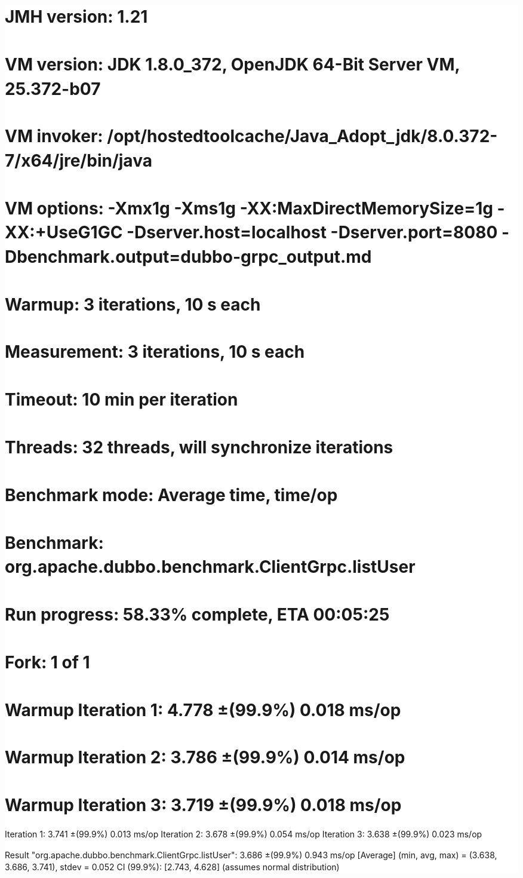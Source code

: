 
# JMH version: 1.21
# VM version: JDK 1.8.0_372, OpenJDK 64-Bit Server VM, 25.372-b07
# VM invoker: /opt/hostedtoolcache/Java_Adopt_jdk/8.0.372-7/x64/jre/bin/java
# VM options: -Xmx1g -Xms1g -XX:MaxDirectMemorySize=1g -XX:+UseG1GC -Dserver.host=localhost -Dserver.port=8080 -Dbenchmark.output=dubbo-grpc_output.md
# Warmup: 3 iterations, 10 s each
# Measurement: 3 iterations, 10 s each
# Timeout: 10 min per iteration
# Threads: 32 threads, will synchronize iterations
# Benchmark mode: Average time, time/op
# Benchmark: org.apache.dubbo.benchmark.ClientGrpc.listUser

# Run progress: 58.33% complete, ETA 00:05:25
# Fork: 1 of 1
# Warmup Iteration   1: 4.778 ±(99.9%) 0.018 ms/op
# Warmup Iteration   2: 3.786 ±(99.9%) 0.014 ms/op
# Warmup Iteration   3: 3.719 ±(99.9%) 0.018 ms/op
Iteration   1: 3.741 ±(99.9%) 0.013 ms/op
Iteration   2: 3.678 ±(99.9%) 0.054 ms/op
Iteration   3: 3.638 ±(99.9%) 0.023 ms/op


Result "org.apache.dubbo.benchmark.ClientGrpc.listUser":
  3.686 ±(99.9%) 0.943 ms/op [Average]
  (min, avg, max) = (3.638, 3.686, 3.741), stdev = 0.052
  CI (99.9%): [2.743, 4.628] (assumes normal distribution)
